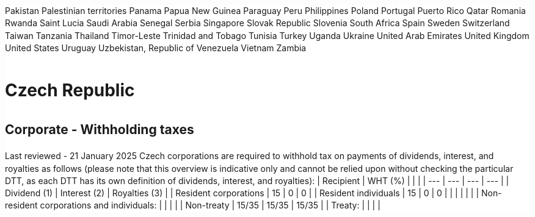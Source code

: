 Pakistan
Palestinian territories
Panama
Papua New Guinea
Paraguay
Peru
Philippines
Poland
Portugal
Puerto Rico
Qatar
Romania
Rwanda
Saint Lucia
Saudi Arabia
Senegal
Serbia
Singapore
Slovak Republic
Slovenia
South Africa
Spain
Sweden
Switzerland
Taiwan
Tanzania
Thailand
Timor-Leste
Trinidad and Tobago
Tunisia
Turkey
Uganda
Ukraine
United Arab Emirates
United Kingdom
United States
Uruguay
Uzbekistan, Republic of
Venezuela
Vietnam
Zambia
# Czech Republic
## Corporate - Withholding taxes
Last reviewed - 21 January 2025
Czech corporations are required to withhold tax on payments of dividends, interest, and royalties as follows (please note that this overview is indicative only and cannot be relied upon without checking the particular DTT, as each DTT has its own definition of dividends, interest, and royalties):
| Recipient | WHT (%) | | |
| --- | --- | --- | --- |
| Dividend (1) | Interest (2) | Royalties (3) |
| Resident corporations | 15 | 0 | 0 |
| Resident individuals | 15 | 0 | 0 |
|  |  |  |  |
| Non-resident corporations and individuals: |  |  |  |
| Non-treaty | 15/35 | 15/35 | 15/35 |
| Treaty: |  |  |  |